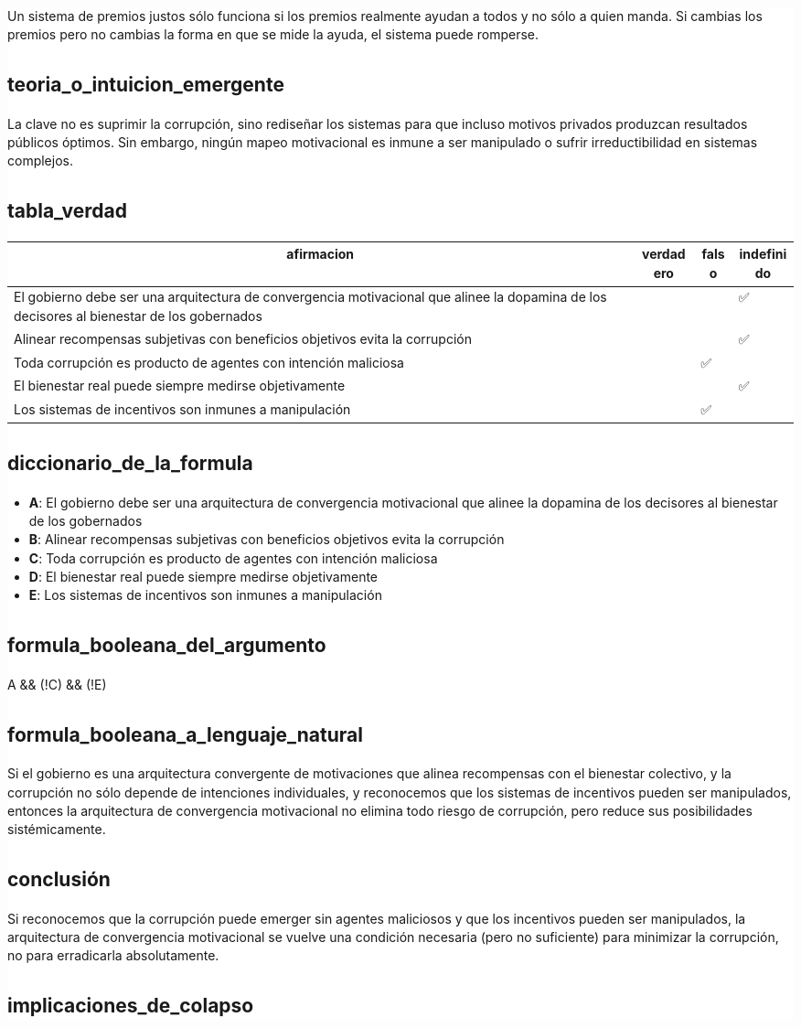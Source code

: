 Un sistema de premios justos sólo funciona si los premios realmente ayudan a todos y no sólo a quien manda. Si cambias los premios pero no cambias la forma en que se mide la ayuda, el sistema puede romperse.

## teoria_o_intuicion_emergente

La clave no es suprimir la corrupción, sino rediseñar los sistemas para que incluso motivos privados produzcan resultados públicos óptimos. Sin embargo, ningún mapeo motivacional es inmune a ser manipulado o sufrir irreductibilidad en sistemas complejos.

## tabla_verdad

| afirmacion | verdadero | falso | indefinido |
| --- | --- | --- | --- |
| El gobierno debe ser una arquitectura de convergencia motivacional que alinee la dopamina de los decisores al bienestar de los gobernados |  |  | ✅ |
| Alinear recompensas subjetivas con beneficios objetivos evita la corrupción |  |  | ✅ |
| Toda corrupción es producto de agentes con intención maliciosa |  | ✅ |  |
| El bienestar real puede siempre medirse objetivamente |  |  | ✅ |
| Los sistemas de incentivos son inmunes a manipulación |  | ✅ |  |

## diccionario_de_la_formula

- **A**: El gobierno debe ser una arquitectura de convergencia motivacional que alinee la dopamina de los decisores al bienestar de los gobernados
- **B**: Alinear recompensas subjetivas con beneficios objetivos evita la corrupción
- **C**: Toda corrupción es producto de agentes con intención maliciosa
- **D**: El bienestar real puede siempre medirse objetivamente
- **E**: Los sistemas de incentivos son inmunes a manipulación

## formula_booleana_del_argumento

A && (!C) && (!E)

## formula_booleana_a_lenguaje_natural

Si el gobierno es una arquitectura convergente de motivaciones que alinea recompensas con el bienestar colectivo, y la corrupción no sólo depende de intenciones individuales, y reconocemos que los sistemas de incentivos pueden ser manipulados, entonces la arquitectura de convergencia motivacional no elimina todo riesgo de corrupción, pero reduce sus posibilidades sistémicamente.

## conclusión

Si reconocemos que la corrupción puede emerger sin agentes maliciosos y que los incentivos pueden ser manipulados, la arquitectura de convergencia motivacional se vuelve una condición necesaria (pero no suficiente) para minimizar la corrupción, no para erradicarla absolutamente.

## implicaciones_de_colapso
